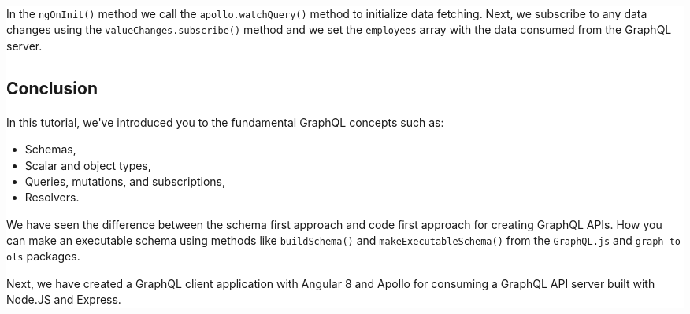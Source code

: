 In the `ngOnInit()` method we call the `apollo.watchQuery()` method to initialize data fetching. Next, we subscribe to any data changes using the `valueChanges.subscribe()` method and we set the `employees` array with the data consumed from the GraphQL server.

## Conclusion

In this tutorial, we've introduced you to the fundamental GraphQL concepts such as:
- Schemas, 
- Scalar and object types, 
- Queries, mutations, and subscriptions,
- Resolvers.

We have seen the difference between the schema first approach and code first approach for creating GraphQL APIs. How you can make an executable schema  using methods like `buildSchema()` and `makeExecutableSchema()` from the `GraphQL.js` and `graph-tools` packages.

Next, we have created a GraphQL client application with Angular 8 and Apollo for consuming a GraphQL API server built with Node.JS and Express. 
